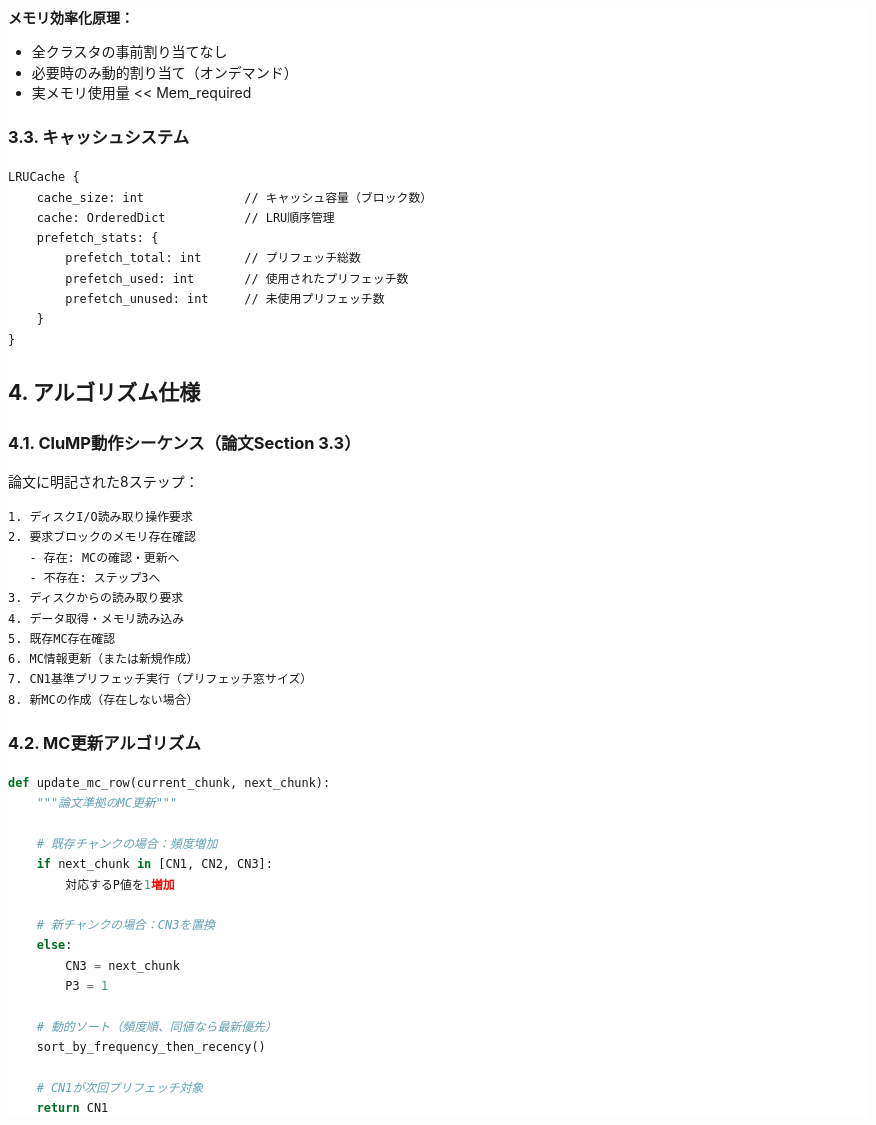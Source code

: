 **メモリ効率化原理：**
- 全クラスタの事前割り当てなし
- 必要時のみ動的割り当て（オンデマンド）
- 実メモリ使用量 << Mem_required

### 3.3. キャッシュシステム
```
LRUCache {
    cache_size: int              // キャッシュ容量（ブロック数）
    cache: OrderedDict           // LRU順序管理
    prefetch_stats: {
        prefetch_total: int      // プリフェッチ総数
        prefetch_used: int       // 使用されたプリフェッチ数
        prefetch_unused: int     // 未使用プリフェッチ数
    }
}
```

## 4. アルゴリズム仕様

### 4.1. CluMP動作シーケンス（論文Section 3.3）
論文に明記された8ステップ：

```
1. ディスクI/O読み取り操作要求
2. 要求ブロックのメモリ存在確認
   - 存在: MCの確認・更新へ
   - 不存在: ステップ3へ
3. ディスクからの読み取り要求
4. データ取得・メモリ読み込み
5. 既存MC存在確認
6. MC情報更新（または新規作成）
7. CN1基準プリフェッチ実行（プリフェッチ窓サイズ）
8. 新MCの作成（存在しない場合）
```

### 4.2. MC更新アルゴリズム
```python
def update_mc_row(current_chunk, next_chunk):
    """論文準拠のMC更新"""
    
    # 既存チャンクの場合：頻度増加
    if next_chunk in [CN1, CN2, CN3]:
        対応するP値を1増加
        
    # 新チャンクの場合：CN3を置換
    else:
        CN3 = next_chunk
        P3 = 1
    
    # 動的ソート（頻度順、同値なら最新優先）
    sort_by_frequency_then_recency()
    
    # CN1が次回プリフェッチ対象
    return CN1
```
